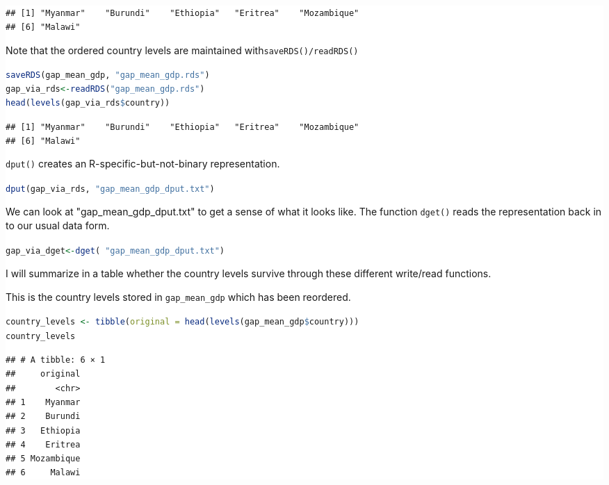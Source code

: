     ## [1] "Myanmar"    "Burundi"    "Ethiopia"   "Eritrea"    "Mozambique"
    ## [6] "Malawi"

Note that the ordered country levels are maintained with`saveRDS()/readRDS()`

``` r
saveRDS(gap_mean_gdp, "gap_mean_gdp.rds") 
gap_via_rds<-readRDS("gap_mean_gdp.rds")
head(levels(gap_via_rds$country))  
```

    ## [1] "Myanmar"    "Burundi"    "Ethiopia"   "Eritrea"    "Mozambique"
    ## [6] "Malawi"

`dput()` creates an R-specific-but-not-binary representation.

``` r
dput(gap_via_rds, "gap_mean_gdp_dput.txt")
```

We can look at "gap\_mean\_gdp\_dput.txt" to get a sense of what it looks like. The function `dget()` reads the representation back in to our usual data form.

``` r
gap_via_dget<-dget( "gap_mean_gdp_dput.txt")
```

I will summarize in a table whether the country levels survive through these different write/read functions.

This is the country levels stored in `gap_mean_gdp` which has been reordered.

``` r
country_levels <- tibble(original = head(levels(gap_mean_gdp$country)))
country_levels
```

    ## # A tibble: 6 × 1
    ##     original
    ##        <chr>
    ## 1    Myanmar
    ## 2    Burundi
    ## 3   Ethiopia
    ## 4    Eritrea
    ## 5 Mozambique
    ## 6     Malawi

